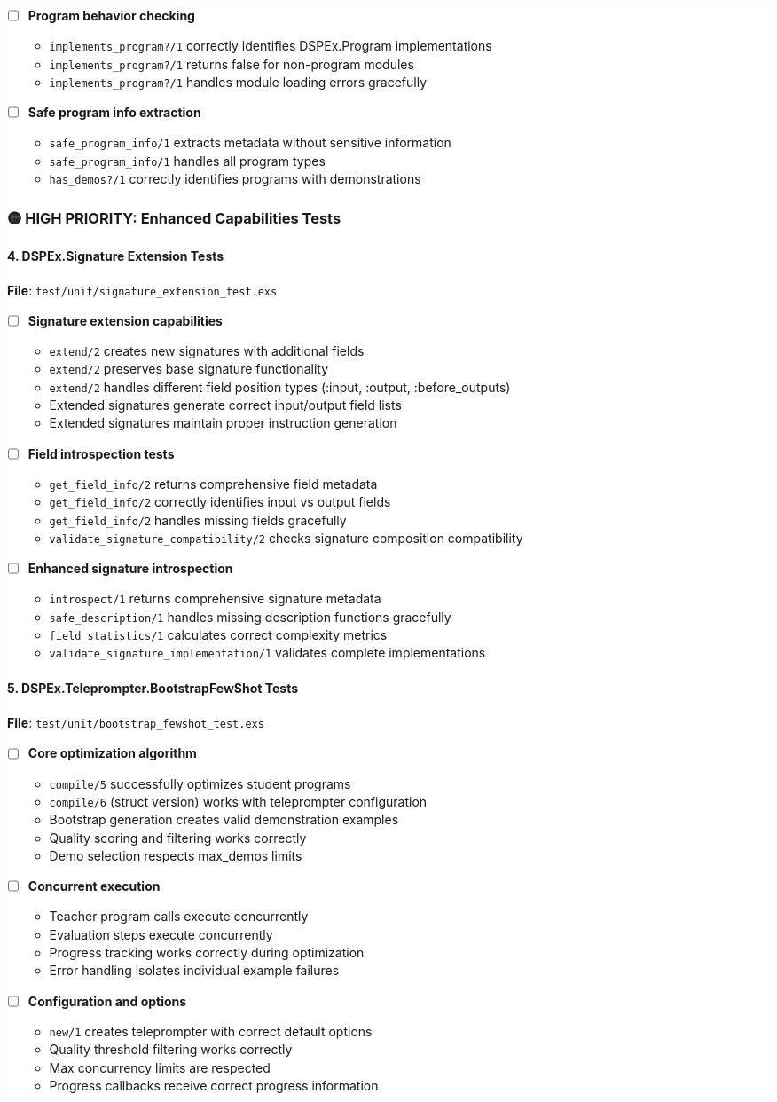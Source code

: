 - [ ] **Program behavior checking**
  - `implements_program?/1` correctly identifies DSPEx.Program implementations
  - `implements_program?/1` returns false for non-program modules
  - `implements_program?/1` handles module loading errors gracefully

- [ ] **Safe program info extraction**
  - `safe_program_info/1` extracts metadata without sensitive information
  - `safe_program_info/1` handles all program types
  - `has_demos?/1` correctly identifies programs with demonstrations

### 🟡 **HIGH PRIORITY: Enhanced Capabilities Tests**

#### **4. DSPEx.Signature Extension Tests**
**File**: `test/unit/signature_extension_test.exs`
- [ ] **Signature extension capabilities**
  - `extend/2` creates new signatures with additional fields
  - `extend/2` preserves base signature functionality
  - `extend/2` handles different field position types (:input, :output, :before_outputs)
  - Extended signatures generate correct input/output field lists
  - Extended signatures maintain proper instruction generation

- [ ] **Field introspection tests**
  - `get_field_info/2` returns comprehensive field metadata
  - `get_field_info/2` correctly identifies input vs output fields
  - `get_field_info/2` handles missing fields gracefully
  - `validate_signature_compatibility/2` checks signature composition compatibility

- [ ] **Enhanced signature introspection**
  - `introspect/1` returns comprehensive signature metadata
  - `safe_description/1` handles missing description functions gracefully
  - `field_statistics/1` calculates correct complexity metrics
  - `validate_signature_implementation/1` validates complete implementations

#### **5. DSPEx.Teleprompter.BootstrapFewShot Tests**
**File**: `test/unit/bootstrap_fewshot_test.exs`
- [ ] **Core optimization algorithm**
  - `compile/5` successfully optimizes student programs
  - `compile/6` (struct version) works with teleprompter configuration
  - Bootstrap generation creates valid demonstration examples
  - Quality scoring and filtering works correctly
  - Demo selection respects max_demos limits

- [ ] **Concurrent execution**
  - Teacher program calls execute concurrently
  - Evaluation steps execute concurrently  
  - Progress tracking works correctly during optimization
  - Error handling isolates individual example failures

- [ ] **Configuration and options**
  - `new/1` creates teleprompter with correct default options
  - Quality threshold filtering works correctly
  - Max concurrency limits are respected
  - Progress callbacks receive correct progress information
